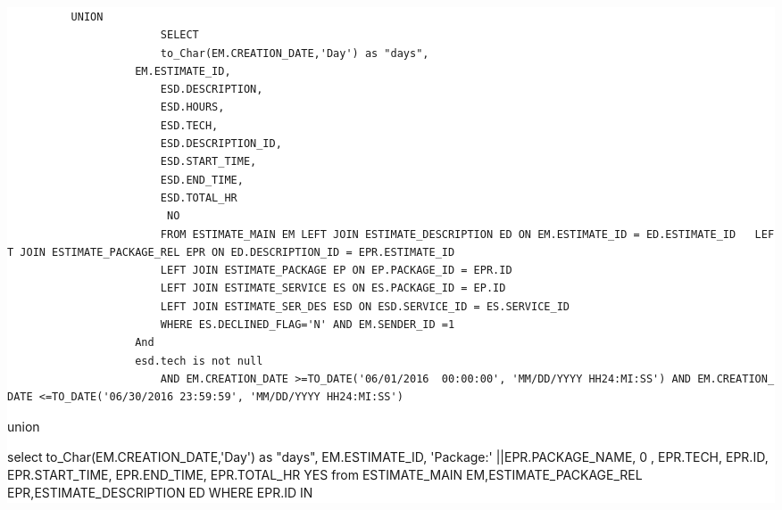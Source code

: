               UNION                          
							SELECT 
		                    to_Char(EM.CREATION_DATE,'Day') as "days", 
                      	EM.ESTIMATE_ID,
		                    ESD.DESCRIPTION,
		                    ESD.HOURS,
		                    ESD.TECH,
		                    ESD.DESCRIPTION_ID, 
		                    ESD.START_TIME, 
		                    ESD.END_TIME, 
		                    ESD.TOTAL_HR
		                     NO
		                    FROM ESTIMATE_MAIN EM LEFT JOIN ESTIMATE_DESCRIPTION ED ON EM.ESTIMATE_ID = ED.ESTIMATE_ID   LEFT JOIN ESTIMATE_PACKAGE_REL EPR ON ED.DESCRIPTION_ID = EPR.ESTIMATE_ID 
		                    LEFT JOIN ESTIMATE_PACKAGE EP ON EP.PACKAGE_ID = EPR.ID 
		                    LEFT JOIN ESTIMATE_SERVICE ES ON ES.PACKAGE_ID = EP.ID 
		                    LEFT JOIN ESTIMATE_SER_DES ESD ON ESD.SERVICE_ID = ES.SERVICE_ID 
		                    WHERE ES.DECLINED_FLAG='N' AND EM.SENDER_ID =1 
                        And
                        esd.tech is not null
		                    AND EM.CREATION_DATE >=TO_DATE('06/01/2016  00:00:00', 'MM/DD/YYYY HH24:MI:SS') AND EM.CREATION_DATE <=TO_DATE('06/30/2016 23:59:59', 'MM/DD/YYYY HH24:MI:SS') 
                        

union


select 
               to_Char(EM.CREATION_DATE,'Day') as "days",
						  EM.ESTIMATE_ID, 
						  'Package:' ||EPR.PACKAGE_NAME,
						  0 ,
						  EPR.TECH, 
						  EPR.ID,  
						  EPR.START_TIME, 
						  EPR.END_TIME, 
						  EPR.TOTAL_HR
						  YES
						  from ESTIMATE_MAIN EM,ESTIMATE_PACKAGE_REL EPR,ESTIMATE_DESCRIPTION ED WHERE EPR.ID IN